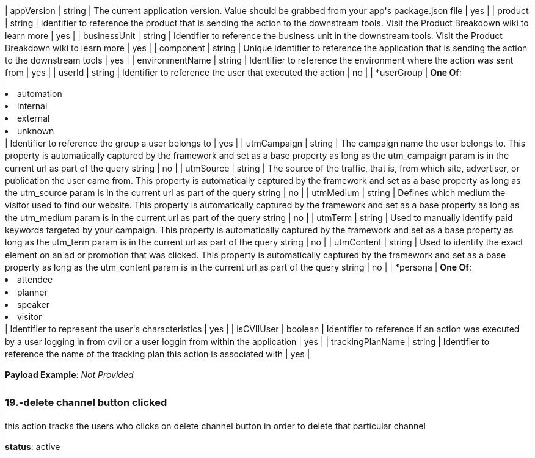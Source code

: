| appVersion         | string                                                                           | The current application version. Value should be grabbed from your app's package.json file                                                                                                                                                                                | yes      |
| product            | string                                                                           | Identifier to reference the product that is sending the action to the downstream tools. Visit the Product Breakdown wiki to learn more                                                                                                                                    | yes      |
| businessUnit       | string                                                                           | Identifier to reference the business unit in the downstream tools. Visit the Product Breakdown wiki to learn more                                                                                                                                                         | yes      |
| component          | string                                                                           | Unique identifier to reference the application that is sending the action to the downstream tools                                                                                                                                                                         | yes      |
| environmentName    | string                                                                           | Identifier to reference the environment where the action was sent from                                                                                                                                                                                                    | yes      |
| userId             | string                                                                           | Identifier to reference the user that executed the action                                                                                                                                                                                                                 | no       |
| \*userGroup        | **One Of**:<li>automation</li><li>internal</li><li>external</li><li>unknown</li> | Identifier to reference the group a user belongs to                                                                                                                                                                                                                       | yes      |
| utmCampaign        | string                                                                           | The campaign name the user belongs to. This property is automatically captured by the framework and set as a base property as long as the utm_campaign param is in the current url as part of the query string                                                            | no       |
| utmSource          | string                                                                           | The source of the traffic, that is, from which site, advertiser, or publication the user came from. This property is automatically captured by the framework and set as a base property as long as the utm_source param is in the current url as part of the query string | no       |
| utmMedium          | string                                                                           | Defines which medium the visitor used to find our website. This property is automatically captured by the framework and set as a base property as long as the utm_medium param is in the current url as part of the query string                                          | no       |
| utmTerm            | string                                                                           | Used to manually identify paid keywords targeted by your campaign. This property is automatically captured by the framework and set as a base property as long as the utm_term param is in the current url as part of the query string                                    | no       |
| utmContent         | string                                                                           | Used to identify the exact element on an ad or promotion that was clicked. This property is automatically captured by the framework and set as a base property as long as the utm_content param is in the current url as part of the query string                         | no       |
| \*persona          | **One Of**:<li>attendee</li><li>planner</li><li>speaker</li><li>visitor</li>     | Identifier to represent the user's characteristics                                                                                                                                                                                                                        | yes      |
| isCVIIUser         | boolean                                                                          | Identifier to reference if an action was executed by a user logging in from cvii or a user loggin from within the application                                                                                                                                             | yes      |
| trackingPlanName   | string                                                                           | Identifier to reference the name of the tracking plan this action is associated with                                                                                                                                                                                      | yes      |

**Payload Example**:
_Not Provided_

### 19.-delete channel button clicked

this action tracks the users who clicks on delete channel button in order to delete that particular channel

**status**: active
